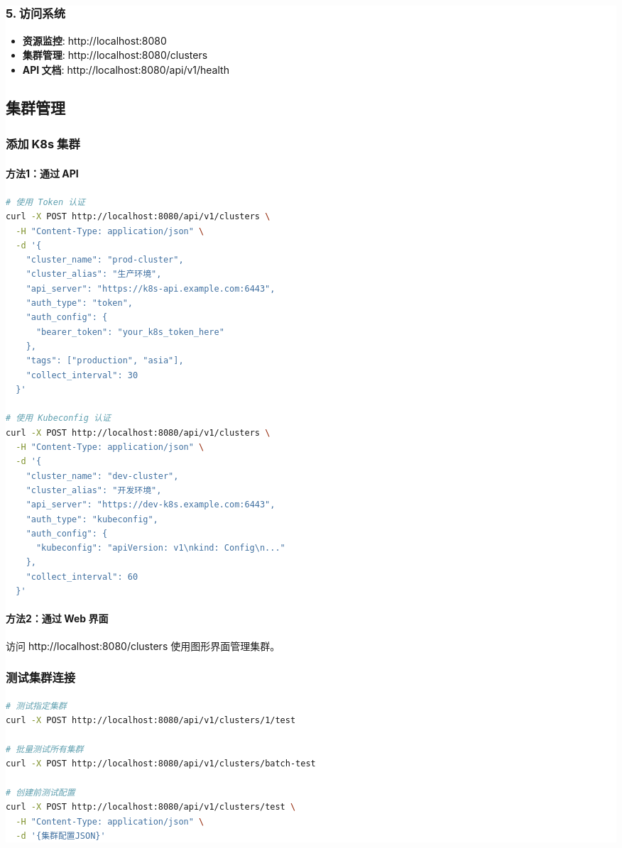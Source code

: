 ### 5. 访问系统

- **资源监控**: http://localhost:8080
- **集群管理**: http://localhost:8080/clusters  
- **API 文档**: http://localhost:8080/api/v1/health

## 集群管理

### 添加 K8s 集群

#### 方法1：通过 API

```bash
# 使用 Token 认证
curl -X POST http://localhost:8080/api/v1/clusters \
  -H "Content-Type: application/json" \
  -d '{
    "cluster_name": "prod-cluster",
    "cluster_alias": "生产环境",
    "api_server": "https://k8s-api.example.com:6443",
    "auth_type": "token",
    "auth_config": {
      "bearer_token": "your_k8s_token_here"
    },
    "tags": ["production", "asia"],
    "collect_interval": 30
  }'

# 使用 Kubeconfig 认证
curl -X POST http://localhost:8080/api/v1/clusters \
  -H "Content-Type: application/json" \
  -d '{
    "cluster_name": "dev-cluster",
    "cluster_alias": "开发环境",
    "api_server": "https://dev-k8s.example.com:6443",
    "auth_type": "kubeconfig",
    "auth_config": {
      "kubeconfig": "apiVersion: v1\nkind: Config\n..."
    },
    "collect_interval": 60
  }'
```

#### 方法2：通过 Web 界面

访问 http://localhost:8080/clusters 使用图形界面管理集群。

### 测试集群连接

```bash
# 测试指定集群
curl -X POST http://localhost:8080/api/v1/clusters/1/test

# 批量测试所有集群
curl -X POST http://localhost:8080/api/v1/clusters/batch-test

# 创建前测试配置
curl -X POST http://localhost:8080/api/v1/clusters/test \
  -H "Content-Type: application/json" \
  -d '{集群配置JSON}'
```
